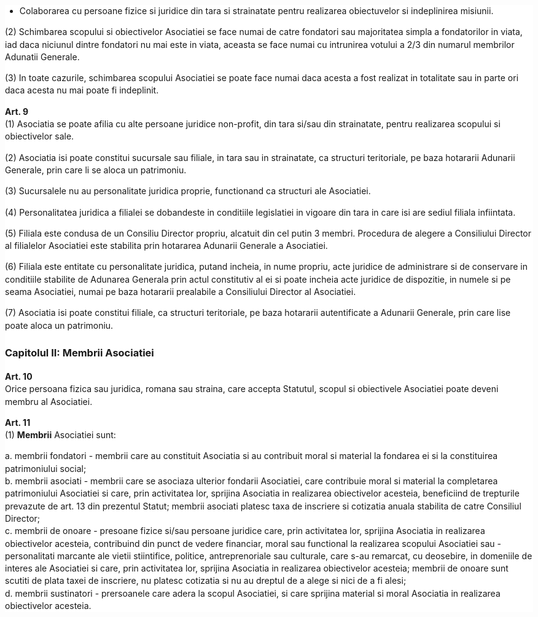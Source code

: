 - Colaborarea cu persoane fizice si juridice din tara si strainatate pentru realizarea obiectuvelor si indeplinirea misiunii.

(2) Schimbarea scopului si obiectivelor Asociatiei se face numai de catre fondatori sau majoritatea simpla a fondatorilor in viata, iad daca niciunul dintre fondatori nu mai este in viata, aceasta se face numai cu intrunirea votului a 2/3 din numarul membrilor Adunatii Generale.

(3) In toate cazurile, schimbarea scopului Asociatiei se poate face numai daca acesta a fost realizat in totalitate sau in parte ori daca acesta nu mai poate fi indeplinit.

**Art. 9**  
(1) Asociatia se poate afilia cu alte persoane juridice non-profit, din tara si/sau din strainatate, pentru realizarea scopului si obiectivelor sale.

(2) Asociatia isi poate constitui sucursale sau filiale, in tara sau in strainatate, ca structuri teritoriale, pe baza hotararii Adunarii Generale, prin care li se aloca un patrimoniu.

(3) Sucursalele nu au personalitate juridica proprie, functionand ca structuri ale Asociatiei.

(4) Personalitatea juridica a filialei se dobandeste in conditiile legislatiei in vigoare din tara in care isi are sediul filiala infiintata.

(5) Filiala este condusa de un Consiliu Director propriu, alcatuit din cel putin 3 membri. Procedura de alegere a Consiliului Director al filialelor Asociatiei este stabilita prin hotararea Adunarii Generale a Asociatiei.

(6) Filiala este entitate cu personalitate juridica, putand incheia, in nume propriu, acte juridice de administrare si de conservare in conditiile stabilite de Adunarea Generala prin actul constitutiv al ei si poate incheia acte juridice de dispozitie, in numele si pe seama Asociatiei, numai pe baza hotararii prealabile a Consiliului Director al Asociatiei.

(7) Asociatia isi poate constitui filiale, ca structuri teritoriale, pe baza hotararii autentificate a Adunarii Generale, prin care lise poate aloca un patrimoniu.

### Capitolul II: Membrii Asociatiei

**Art. 10**  
Orice persoana fizica sau juridica, romana sau straina, care accepta Statutul, scopul si obiectivele Asociatiei poate deveni membru al Asociatiei.

**Art. 11**  
(1) **Membrii** Asociatiei sunt:

a. membrii fondatori - membrii care au constituit Asociatia si au contribuit moral si material la fondarea ei si la constituirea patrimoniului social;  
b. membrii asociati - membrii care se asociaza ulterior fondarii Asociatiei, care contribuie moral si material la completarea patrimoniului Asociatiei si care, prin activitatea lor, sprijina Asociatia in realizarea obiectivelor acesteia, beneficiind de trepturile prevazute de art. 13 din prezentul Statut; membrii asociati platesc taxa de inscriere si cotizatia anuala stabilita de catre Consiliul Director;  
c. membrii de onoare - presoane fizice si/sau persoane juridice care, prin activitatea lor, sprijina Asociatia in realizarea obiectivelor acesteia, contribuind din punct de vedere financiar, moral sau functional la realizarea scopului Asociatiei sau - personalitati marcante ale vietii stiintifice, politice, antreprenoriale sau culturale, care s-au remarcat, cu deosebire, in domeniile de interes ale Asociatiei si care, prin activitatea lor, sprijina Asociatia in realizarea obiectivelor acesteia; membrii de onoare sunt scutiti de plata taxei de inscriere, nu platesc cotizatia si nu au dreptul de a alege si nici de a fi alesi;  
d. membrii sustinatori - prersoanele care adera la scopul Asociatiei, si care sprijina material si moral Asociatia in realizarea obiectivelor acesteia.
